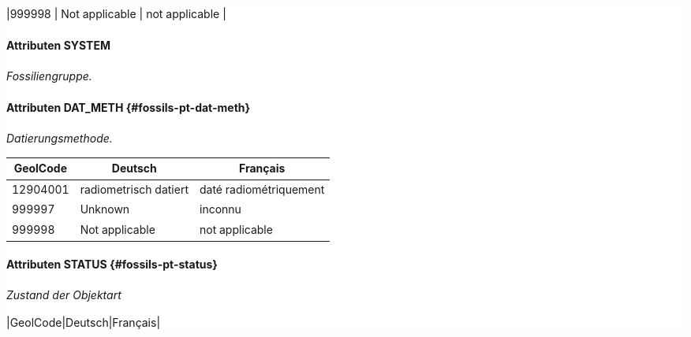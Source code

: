 |999998 | Not applicable | not applicable     |




#### Attributen  SYSTEM
_Fossiliengruppe._





#### Attributen  DAT_METH {#fossils-pt-dat-meth}
_Datierungsmethode._


|GeolCode|Deutsch|Français|
|---------------|----------------------------------------|----------------------------------------|
|12904001 | radiometrisch datiert | daté radiométriquement     |
|999997 | Unknown | inconnu     |
|999998 | Not applicable | not applicable     |




#### Attributen  STATUS {#fossils-pt-status}
_Zustand der Objektart_


|GeolCode|Deutsch|Français|
